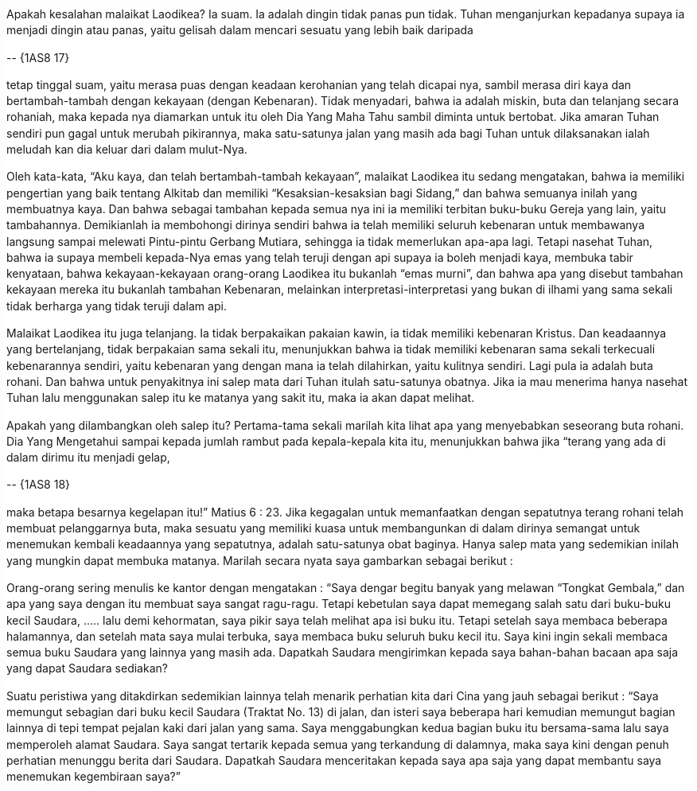 Apakah kesalahan malaikat Laodikea? Ia suam. Ia adalah dingin tidak panas pun tidak. Tuhan menganjurkan kepadanya supaya ia menjadi dingin atau panas, yaitu gelisah dalam mencari sesuatu yang lebih baik daripada

 -- {1AS8 17}   
  
  tetap tinggal suam, yaitu merasa puas dengan keadaan kerohanian yang telah dicapai nya, sambil merasa diri kaya dan bertambah-tambah dengan kekayaan (dengan Kebenaran). Tidak menyadari, bahwa ia adalah miskin, buta dan telanjang secara rohaniah, maka kepada nya diamarkan untuk itu oleh Dia Yang Maha Tahu sambil diminta untuk bertobat. Jika amaran Tuhan sendiri pun gagal untuk merubah pikirannya, maka satu-satunya jalan yang masih ada bagi Tuhan untuk dilaksanakan ialah meludah kan dia keluar dari dalam mulut-Nya.

Oleh kata-kata, “Aku kaya, dan telah bertambah-tambah kekayaan”, malaikat Laodikea itu sedang mengatakan, bahwa ia memiliki pengertian yang baik tentang Alkitab dan memiliki “Kesaksian-kesaksian bagi Sidang,” dan bahwa semuanya inilah yang membuatnya kaya. Dan bahwa sebagai tambahan kepada semua nya ini ia memiliki terbitan buku-buku Gereja yang lain, yaitu tambahannya. Demikianlah ia membohongi dirinya sendiri bahwa ia telah memiliki seluruh kebenaran untuk membawanya langsung sampai melewati Pintu-pintu Gerbang Mutiara, sehingga ia tidak memerlukan apa-apa lagi. Tetapi nasehat Tuhan, bahwa ia supaya membeli kepada-Nya emas yang telah teruji dengan api supaya ia boleh menjadi kaya, membuka tabir kenyataan, bahwa kekayaan-kekayaan orang-orang Laodikea itu bukanlah “emas murni”, dan bahwa apa yang disebut tambahan kekayaan mereka itu bukanlah tambahan Kebenaran, melainkan interpretasi-interpretasi yang bukan di ilhami yang sama sekali tidak berharga yang tidak teruji dalam api.

Malaikat Laodikea itu juga telanjang. Ia tidak berpakaikan pakaian kawin, ia tidak memiliki kebenaran Kristus. Dan keadaannya yang bertelanjang, tidak berpakaian sama sekali itu, menunjukkan bahwa ia tidak memiliki kebenaran sama sekali terkecuali kebenarannya sendiri, yaitu kebenaran yang dengan mana ia telah dilahirkan, yaitu kulitnya sendiri. Lagi pula ia adalah buta rohani. Dan bahwa untuk penyakitnya ini salep mata dari Tuhan itulah satu-satunya obatnya. Jika ia mau menerima hanya nasehat Tuhan lalu menggunakan salep itu ke matanya yang sakit itu, maka ia akan dapat melihat.

 Apakah yang dilambangkan oleh salep itu? Pertama-tama sekali marilah kita lihat apa yang menyebabkan seseorang buta rohani. Dia Yang Mengetahui sampai kepada jumlah rambut pada kepala-kepala kita itu, menunjukkan bahwa jika “terang yang ada di dalam dirimu itu menjadi gelap,

 -- {1AS8 18}   
  
  maka betapa besarnya kegelapan itu!” Matius 6 : 23. Jika kegagalan untuk memanfaatkan dengan sepatutnya terang rohani telah membuat pelanggarnya buta, maka sesuatu yang memiliki kuasa untuk membangunkan di dalam dirinya semangat untuk menemukan kembali keadaannya yang sepatutnya, adalah satu-satunya obat baginya. Hanya salep mata yang sedemikian inilah yang mungkin dapat membuka matanya. Marilah secara nyata saya gambarkan sebagai berikut :

Orang-orang sering menulis ke kantor dengan mengatakan : “Saya dengar begitu banyak yang melawan “Tongkat Gembala,” dan apa yang saya dengan itu membuat saya sangat ragu-ragu. Tetapi kebetulan saya dapat memegang salah satu dari buku-buku kecil Saudara, ..... lalu demi kehormatan, saya pikir saya telah melihat apa isi buku itu. Tetapi setelah saya membaca beberapa halamannya, dan setelah mata saya mulai terbuka, saya membaca buku seluruh buku kecil itu. Saya kini ingin sekali membaca semua buku Saudara yang lainnya yang masih ada. Dapatkah Saudara mengirimkan kepada saya bahan-bahan bacaan apa saja yang dapat Saudara sediakan?

Suatu peristiwa yang ditakdirkan sedemikian lainnya telah menarik perhatian kita dari Cina yang jauh sebagai berikut : “Saya memungut sebagian dari buku kecil Saudara (Traktat No. 13) di jalan, dan isteri saya beberapa hari kemudian memungut bagian lainnya di tepi tempat pejalan kaki dari jalan yang sama. Saya menggabungkan kedua bagian buku itu bersama-sama lalu saya memperoleh alamat Saudara. Saya sangat tertarik kepada semua yang terkandung di dalamnya, maka saya kini dengan penuh perhatian menunggu berita dari Saudara. Dapatkah Saudara menceritakan kepada saya apa saja yang dapat membantu saya menemukan kegembiraan saya?”
